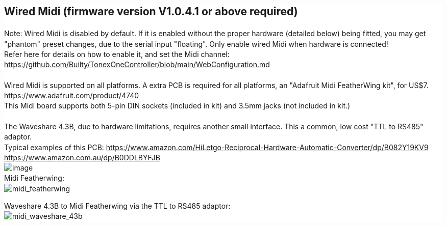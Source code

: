 ## Wired Midi (firmware version V1.0.4.1 or above required) <a name="midi"></a>
Note: Wired Midi is disabled by default. If it is enabled without the proper hardware (detailed below) being fitted, you may get "phantom" preset changes, due to the serial input "floating".
Only enable wired Midi when hardware is connected!<br>
Refer here for details on how to enable it, and set the Midi channel:
https://github.com/Builty/TonexOneController/blob/main/WebConfiguration.md
<br><br>
Wired Midi is supported on all platforms. A extra PCB is required for all platforms, an "Adafruit Midi FeatherWing kit", for US$7.<br> 
https://www.adafruit.com/product/4740 <br>
This Midi board supports both 5-pin DIN sockets (included in kit) and 3.5mm jacks (not included in kit.)<br>
<br>
The Waveshare 4.3B, due to hardware limitations, requires another small interface. This a common, low cost "TTL to RS485" adaptor.<br>
Typical examples of this PCB:
https://www.amazon.com/HiLetgo-Reciprocal-Hardware-Automatic-Converter/dp/B082Y19KV9 
<br>
https://www.amazon.com.au/dp/B0DDLBYFJB
<br>
![image](https://github.com/user-attachments/assets/bf2ebf51-a250-4fb7-a3b0-ec1d87a9d7db)
<br>
Midi Featherwing:<br>
![midi_featherwing](https://github.com/user-attachments/assets/532d7d81-ae7e-485b-8d59-77ff6056e331)

Waveshare 4.3B to Midi Featherwing via the TTL to RS485 adaptor:<br>
![midi_waveshare_43b](https://github.com/user-attachments/assets/61f27686-6097-4534-b7a8-9f42f3c1282c)

